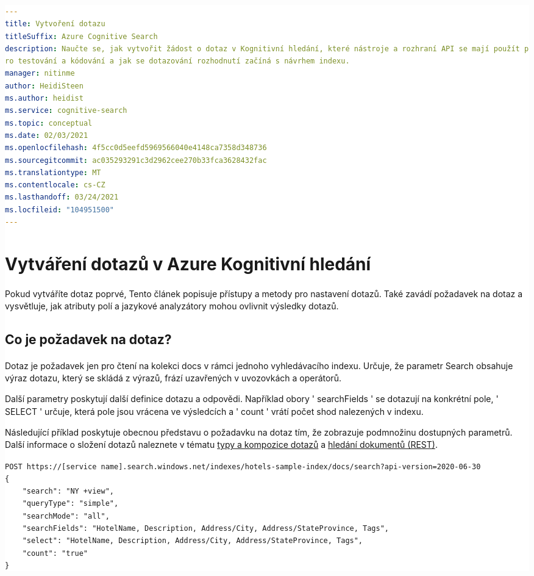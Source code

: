 ```yaml
---
title: Vytvoření dotazu
titleSuffix: Azure Cognitive Search
description: Naučte se, jak vytvořit žádost o dotaz v Kognitivní hledání, které nástroje a rozhraní API se mají použít pro testování a kódování a jak se dotazování rozhodnutí začíná s návrhem indexu.
manager: nitinme
author: HeidiSteen
ms.author: heidist
ms.service: cognitive-search
ms.topic: conceptual
ms.date: 02/03/2021
ms.openlocfilehash: 4f5cc0d5eefd5969566040e4148ca7358d348736
ms.sourcegitcommit: ac035293291c3d2962cee270b33fca3628432fac
ms.translationtype: MT
ms.contentlocale: cs-CZ
ms.lasthandoff: 03/24/2021
ms.locfileid: "104951500"
---
```

# <a name="creating-queries-in-azure-cognitive-search"></a>Vytváření dotazů v Azure Kognitivní hledání

Pokud vytváříte dotaz poprvé, Tento článek popisuje přístupy a metody pro nastavení dotazů. Také zavádí požadavek na dotaz a vysvětluje, jak atributy polí a jazykové analyzátory mohou ovlivnit výsledky dotazů.

## <a name="whats-a-query-request"></a>Co je požadavek na dotaz?

Dotaz je požadavek jen pro čtení na kolekci docs v rámci jednoho vyhledávacího indexu. Určuje, že parametr Search obsahuje výraz dotazu, který se skládá z výrazů, frází uzavřených v uvozovkách a operátorů.

Další parametry poskytují další definice dotazu a odpovědi. Například obory ' searchFields ' se dotazují na konkrétní pole, ' SELECT ' určuje, která pole jsou vrácena ve výsledcích a ' count ' vrátí počet shod nalezených v indexu.

Následující příklad poskytuje obecnou představu o požadavku na dotaz tím, že zobrazuje podmnožinu dostupných parametrů. Další informace o složení dotazů naleznete v tématu [typy a kompozice dotazů](search-query-overview.md) a [hledání dokumentů (REST)](/rest/api/searchservice/search-documents).

```http
POST https://[service name].search.windows.net/indexes/hotels-sample-index/docs/search?api-version=2020-06-30
{
    "search": "NY +view",
    "queryType": "simple",
    "searchMode": "all",
    "searchFields": "HotelName, Description, Address/City, Address/StateProvince, Tags",
    "select": "HotelName, Description, Address/City, Address/StateProvince, Tags",
    "count": "true"
}
```
